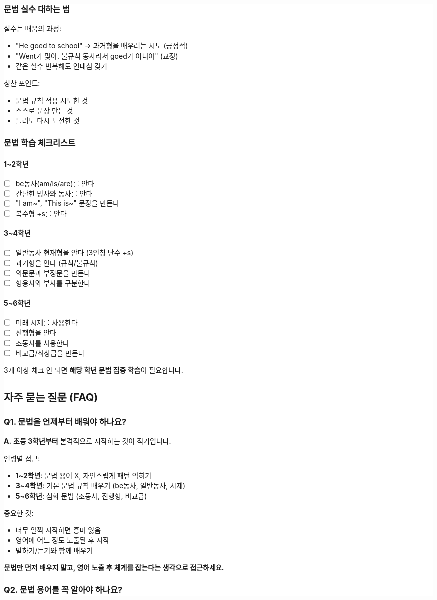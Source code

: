 ### 문법 실수 대하는 법

실수는 배움의 과정:
- "He goed to school" → 과거형을 배우려는 시도 (긍정적)
- "Went가 맞아. 불규칙 동사라서 goed가 아니야" (교정)
- 같은 실수 반복해도 인내심 갖기

칭찬 포인트:
- 문법 규칙 적용 시도한 것
- 스스로 문장 만든 것
- 틀려도 다시 도전한 것

### 문법 학습 체크리스트

#### 1~2학년
- [ ] be동사(am/is/are)를 안다
- [ ] 간단한 명사와 동사를 안다
- [ ] "I am~", "This is~" 문장을 만든다
- [ ] 복수형 +s를 안다

#### 3~4학년
- [ ] 일반동사 현재형을 안다 (3인칭 단수 +s)
- [ ] 과거형을 안다 (규칙/불규칙)
- [ ] 의문문과 부정문을 만든다
- [ ] 형용사와 부사를 구분한다

#### 5~6학년
- [ ] 미래 시제를 사용한다
- [ ] 진행형을 안다
- [ ] 조동사를 사용한다
- [ ] 비교급/최상급을 만든다

3개 이상 체크 안 되면 **해당 학년 문법 집중 학습**이 필요합니다.

## 자주 묻는 질문 (FAQ)

### Q1. 문법을 언제부터 배워야 하나요?

**A.** **초등 3학년부터** 본격적으로 시작하는 것이 적기입니다.

연령별 접근:
- **1~2학년**: 문법 용어 X, 자연스럽게 패턴 익히기
- **3~4학년**: 기본 문법 규칙 배우기 (be동사, 일반동사, 시제)
- **5~6학년**: 심화 문법 (조동사, 진행형, 비교급)

중요한 것:
- 너무 일찍 시작하면 흥미 잃음
- 영어에 어느 정도 노출된 후 시작
- 말하기/듣기와 함께 배우기

**문법만 먼저 배우지 말고, 영어 노출 후 체계를 잡는다는 생각으로 접근하세요.**

### Q2. 문법 용어를 꼭 알아야 하나요?
